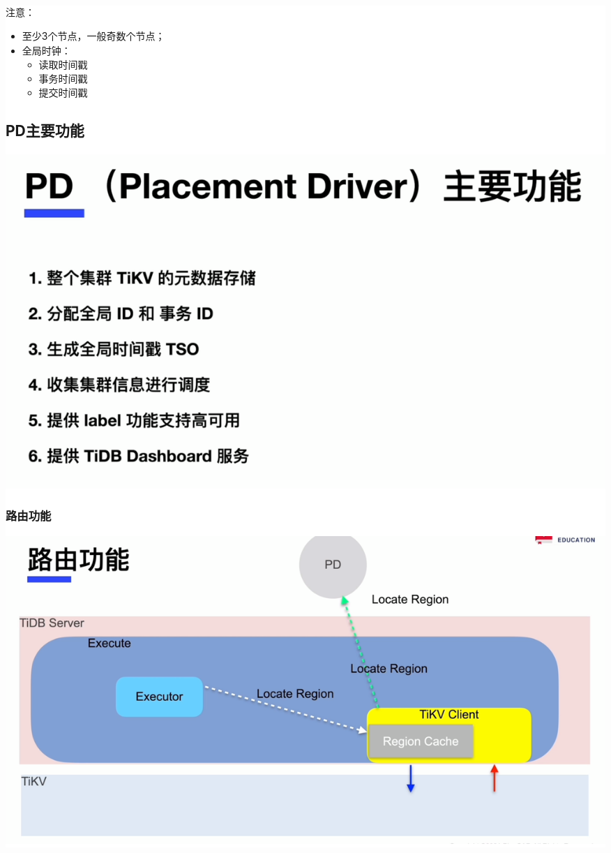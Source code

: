 注意：

- 至少3个节点，一般奇数个节点；
- 全局时钟：
  - 读取时间戳
  - 事务时间戳
  - 提交时间戳

## PD主要功能

![image-20240127144403884](1-TiDB性能优化.assets/image-20240127144403884.png)

### 路由功能

![image-20240127144632677](1-TiDB性能优化.assets/image-20240127144632677.png)
